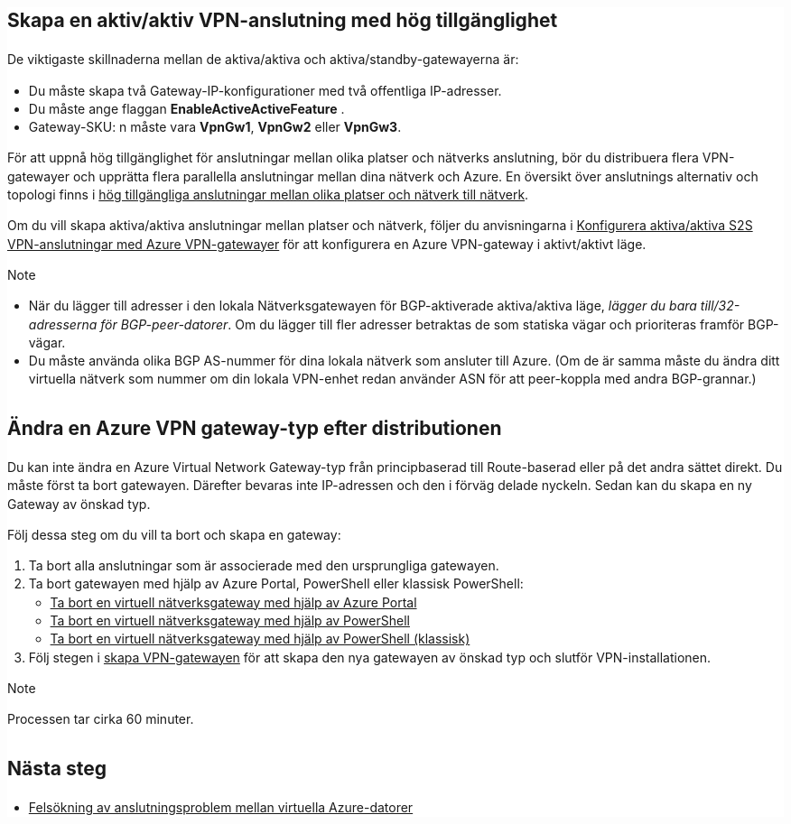 ## <a name="create-a-highly-available-activeactive-vpn-connection"></a>Skapa en aktiv/aktiv VPN-anslutning med hög tillgänglighet

De viktigaste skillnaderna mellan de aktiva/aktiva och aktiva/standby-gatewayerna är:

* Du måste skapa två Gateway-IP-konfigurationer med två offentliga IP-adresser.
* Du måste ange flaggan **EnableActiveActiveFeature** .
* Gateway-SKU: n måste vara **VpnGw1**, **VpnGw2** eller **VpnGw3**.

För att uppnå hög tillgänglighet för anslutningar mellan olika platser och nätverks anslutning, bör du distribuera flera VPN-gatewayer och upprätta flera parallella anslutningar mellan dina nätverk och Azure. En översikt över anslutnings alternativ och topologi finns i [hög tillgängliga anslutningar mellan olika platser och nätverk till nätverk](../vpn-gateway/vpn-gateway-highlyavailable.md).

Om du vill skapa aktiva/aktiva anslutningar mellan platser och nätverk, följer du anvisningarna i [Konfigurera aktiva/aktiva S2S VPN-anslutningar med Azure VPN-gatewayer](../vpn-gateway/vpn-gateway-activeactive-rm-powershell.md) för att konfigurera en Azure VPN-gateway i aktivt/aktivt läge.

> [!Note]  
> * När du lägger till adresser i den lokala Nätverksgatewayen för BGP-aktiverade aktiva/aktiva läge, *lägger du bara till/32-adresserna för BGP-peer-datorer*. Om du lägger till fler adresser betraktas de som statiska vägar och prioriteras framför BGP-vägar.
> * Du måste använda olika BGP AS-nummer för dina lokala nätverk som ansluter till Azure. (Om de är samma måste du ändra ditt virtuella nätverk som nummer om din lokala VPN-enhet redan använder ASN för att peer-koppla med andra BGP-grannar.)

## <a name="change-an-azure-vpn-gateway-type-after-deployment"></a>Ändra en Azure VPN gateway-typ efter distributionen

Du kan inte ändra en Azure Virtual Network Gateway-typ från principbaserad till Route-baserad eller på det andra sättet direkt. Du måste först ta bort gatewayen. Därefter bevaras inte IP-adressen och den i förväg delade nyckeln. Sedan kan du skapa en ny Gateway av önskad typ. 

Följ dessa steg om du vill ta bort och skapa en gateway:

1. Ta bort alla anslutningar som är associerade med den ursprungliga gatewayen.
2. Ta bort gatewayen med hjälp av Azure Portal, PowerShell eller klassisk PowerShell: 
   * [Ta bort en virtuell nätverksgateway med hjälp av Azure Portal](../vpn-gateway/vpn-gateway-delete-vnet-gateway-portal.md)
   * [Ta bort en virtuell nätverksgateway med hjälp av PowerShell](../vpn-gateway/vpn-gateway-delete-vnet-gateway-powershell.md)
   * [Ta bort en virtuell nätverksgateway med hjälp av PowerShell (klassisk)](../vpn-gateway/vpn-gateway-delete-vnet-gateway-classic-powershell.md)
3. Följ stegen i [skapa VPN-gatewayen](../vpn-gateway/tutorial-site-to-site-portal.md#VNetGateway) för att skapa den nya gatewayen av önskad typ och slutför VPN-installationen.

> [!Note]
> Processen tar cirka 60 minuter.

## <a name="next-steps"></a>Nästa steg

* [Felsökning av anslutningsproblem mellan virtuella Azure-datorer](./virtual-network-troubleshoot-connectivity-problem-between-vms.md)
